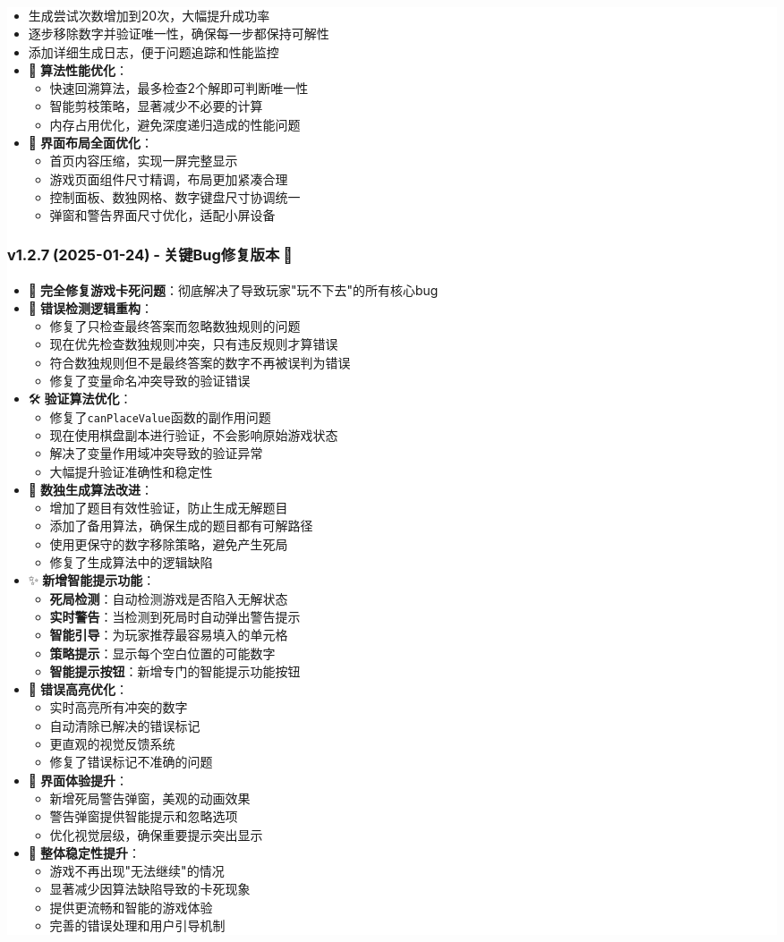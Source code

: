   - 生成尝试次数增加到20次，大幅提升成功率
  - 逐步移除数字并验证唯一性，确保每一步都保持可解性
  - 添加详细生成日志，便于问题追踪和性能监控
- 🎯 **算法性能优化**：
  - 快速回溯算法，最多检查2个解即可判断唯一性
  - 智能剪枝策略，显著减少不必要的计算
  - 内存占用优化，避免深度递归造成的性能问题
- 🔧 **界面布局全面优化**：
  - 首页内容压缩，实现一屏完整显示
  - 游戏页面组件尺寸精调，布局更加紧凑合理
  - 控制面板、数独网格、数字键盘尺寸协调统一
  - 弹窗和警告界面尺寸优化，适配小屏设备

### v1.2.7 (2025-01-24) - 关键Bug修复版本 🚨
- 🐛 **完全修复游戏卡死问题**：彻底解决了导致玩家"玩不下去"的所有核心bug
- 🔧 **错误检测逻辑重构**：
  - 修复了只检查最终答案而忽略数独规则的问题
  - 现在优先检查数独规则冲突，只有违反规则才算错误
  - 符合数独规则但不是最终答案的数字不再被误判为错误
  - 修复了变量命名冲突导致的验证错误
- 🛠️ **验证算法优化**：
  - 修复了`canPlaceValue`函数的副作用问题
  - 现在使用棋盘副本进行验证，不会影响原始游戏状态
  - 解决了变量作用域冲突导致的验证异常
  - 大幅提升验证准确性和稳定性
- 🎯 **数独生成算法改进**：
  - 增加了题目有效性验证，防止生成无解题目
  - 添加了备用算法，确保生成的题目都有可解路径
  - 使用更保守的数字移除策略，避免产生死局
  - 修复了生成算法中的逻辑缺陷
- ✨ **新增智能提示功能**：
  - **死局检测**：自动检测游戏是否陷入无解状态
  - **实时警告**：当检测到死局时自动弹出警告提示
  - **智能引导**：为玩家推荐最容易填入的单元格
  - **策略提示**：显示每个空白位置的可能数字
  - **智能提示按钮**：新增专门的智能提示功能按钮
- 🎨 **错误高亮优化**：
  - 实时高亮所有冲突的数字
  - 自动清除已解决的错误标记
  - 更直观的视觉反馈系统
  - 修复了错误标记不准确的问题
- 🎨 **界面体验提升**：
  - 新增死局警告弹窗，美观的动画效果
  - 警告弹窗提供智能提示和忽略选项
  - 优化视觉层级，确保重要提示突出显示
- 🚀 **整体稳定性提升**：
  - 游戏不再出现"无法继续"的情况
  - 显著减少因算法缺陷导致的卡死现象
  - 提供更流畅和智能的游戏体验
  - 完善的错误处理和用户引导机制
